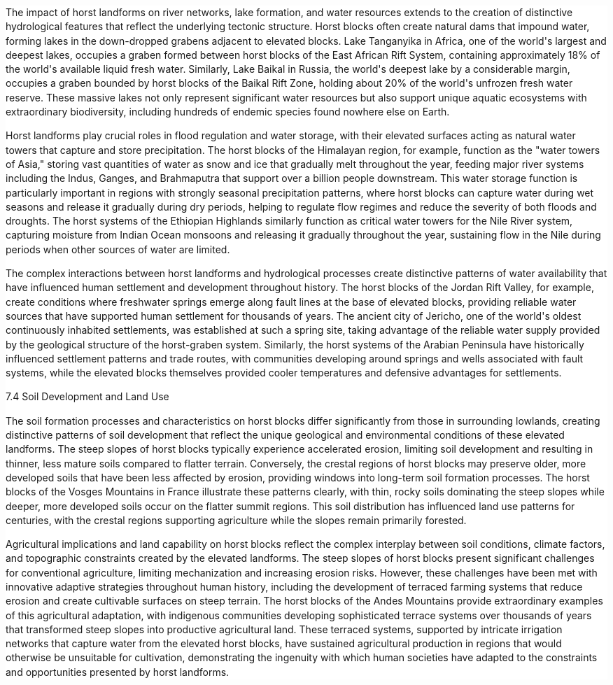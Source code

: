 The impact of horst landforms on river networks, lake formation, and water resources extends to the creation of distinctive hydrological features that reflect the underlying tectonic structure. Horst blocks often create natural dams that impound water, forming lakes in the down-dropped grabens adjacent to elevated blocks. Lake Tanganyika in Africa, one of the world's largest and deepest lakes, occupies a graben formed between horst blocks of the East African Rift System, containing approximately 18% of the world's available liquid fresh water. Similarly, Lake Baikal in Russia, the world's deepest lake by a considerable margin, occupies a graben bounded by horst blocks of the Baikal Rift Zone, holding about 20% of the world's unfrozen fresh water reserve. These massive lakes not only represent significant water resources but also support unique aquatic ecosystems with extraordinary biodiversity, including hundreds of endemic species found nowhere else on Earth.

Horst landforms play crucial roles in flood regulation and water storage, with their elevated surfaces acting as natural water towers that capture and store precipitation. The horst blocks of the Himalayan region, for example, function as the "water towers of Asia," storing vast quantities of water as snow and ice that gradually melt throughout the year, feeding major river systems including the Indus, Ganges, and Brahmaputra that support over a billion people downstream. This water storage function is particularly important in regions with strongly seasonal precipitation patterns, where horst blocks can capture water during wet seasons and release it gradually during dry periods, helping to regulate flow regimes and reduce the severity of both floods and droughts. The horst systems of the Ethiopian Highlands similarly function as critical water towers for the Nile River system, capturing moisture from Indian Ocean monsoons and releasing it gradually throughout the year, sustaining flow in the Nile during periods when other sources of water are limited.

The complex interactions between horst landforms and hydrological processes create distinctive patterns of water availability that have influenced human settlement and development throughout history. The horst blocks of the Jordan Rift Valley, for example, create conditions where freshwater springs emerge along fault lines at the base of elevated blocks, providing reliable water sources that have supported human settlement for thousands of years. The ancient city of Jericho, one of the world's oldest continuously inhabited settlements, was established at such a spring site, taking advantage of the reliable water supply provided by the geological structure of the horst-graben system. Similarly, the horst systems of the Arabian Peninsula have historically influenced settlement patterns and trade routes, with communities developing around springs and wells associated with fault systems, while the elevated blocks themselves provided cooler temperatures and defensive advantages for settlements.

7.4 Soil Development and Land Use

The soil formation processes and characteristics on horst blocks differ significantly from those in surrounding lowlands, creating distinctive patterns of soil development that reflect the unique geological and environmental conditions of these elevated landforms. The steep slopes of horst blocks typically experience accelerated erosion, limiting soil development and resulting in thinner, less mature soils compared to flatter terrain. Conversely, the crestal regions of horst blocks may preserve older, more developed soils that have been less affected by erosion, providing windows into long-term soil formation processes. The horst blocks of the Vosges Mountains in France illustrate these patterns clearly, with thin, rocky soils dominating the steep slopes while deeper, more developed soils occur on the flatter summit regions. This soil distribution has influenced land use patterns for centuries, with the crestal regions supporting agriculture while the slopes remain primarily forested.

Agricultural implications and land capability on horst blocks reflect the complex interplay between soil conditions, climate factors, and topographic constraints created by the elevated landforms. The steep slopes of horst blocks present significant challenges for conventional agriculture, limiting mechanization and increasing erosion risks. However, these challenges have been met with innovative adaptive strategies throughout human history, including the development of terraced farming systems that reduce erosion and create cultivable surfaces on steep terrain. The horst blocks of the Andes Mountains provide extraordinary examples of this agricultural adaptation, with indigenous communities developing sophisticated terrace systems over thousands of years that transformed steep slopes into productive agricultural land. These terraced systems, supported by intricate irrigation networks that capture water from the elevated horst blocks, have sustained agricultural production in regions that would otherwise be unsuitable for cultivation, demonstrating the ingenuity with which human societies have adapted to the constraints and opportunities presented by horst landforms.
